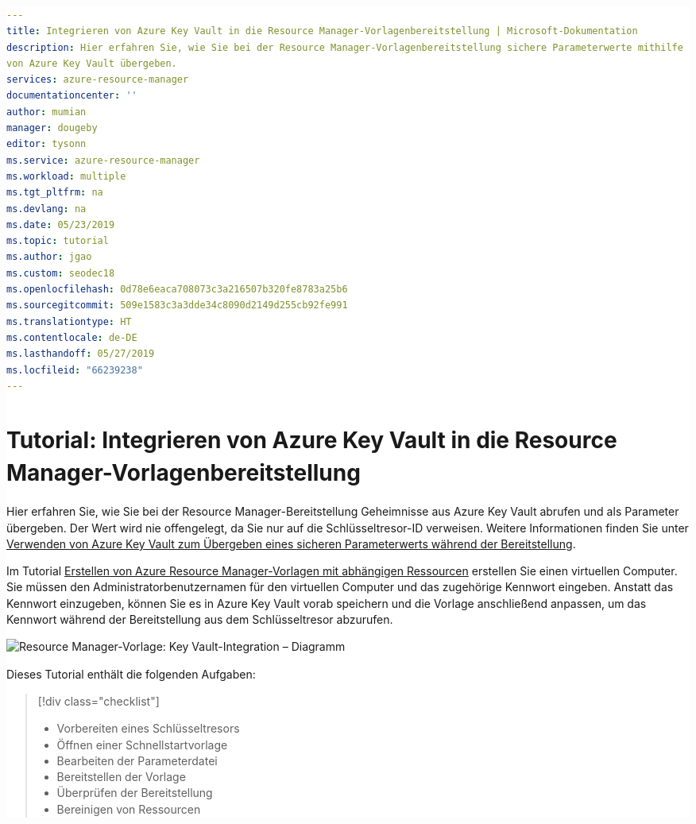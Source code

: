 ```yaml
---
title: Integrieren von Azure Key Vault in die Resource Manager-Vorlagenbereitstellung | Microsoft-Dokumentation
description: Hier erfahren Sie, wie Sie bei der Resource Manager-Vorlagenbereitstellung sichere Parameterwerte mithilfe von Azure Key Vault übergeben.
services: azure-resource-manager
documentationcenter: ''
author: mumian
manager: dougeby
editor: tysonn
ms.service: azure-resource-manager
ms.workload: multiple
ms.tgt_pltfrm: na
ms.devlang: na
ms.date: 05/23/2019
ms.topic: tutorial
ms.author: jgao
ms.custom: seodec18
ms.openlocfilehash: 0d78e6eaca708073c3a216507b320fe8783a25b6
ms.sourcegitcommit: 509e1583c3a3dde34c8090d2149d255cb92fe991
ms.translationtype: HT
ms.contentlocale: de-DE
ms.lasthandoff: 05/27/2019
ms.locfileid: "66239238"
---
```

# <a name="tutorial-integrate-azure-key-vault-in-resource-manager-template-deployment"></a>Tutorial: Integrieren von Azure Key Vault in die Resource Manager-Vorlagenbereitstellung

Hier erfahren Sie, wie Sie bei der Resource Manager-Bereitstellung Geheimnisse aus Azure Key Vault abrufen und als Parameter übergeben. Der Wert wird nie offengelegt, da Sie nur auf die Schlüsseltresor-ID verweisen. Weitere Informationen finden Sie unter [Verwenden von Azure Key Vault zum Übergeben eines sicheren Parameterwerts während der Bereitstellung](./resource-manager-keyvault-parameter.md).

Im Tutorial [Erstellen von Azure Resource Manager-Vorlagen mit abhängigen Ressourcen](./resource-manager-tutorial-create-templates-with-dependent-resources.md) erstellen Sie einen virtuellen Computer. Sie müssen den Administratorbenutzernamen für den virtuellen Computer und das zugehörige Kennwort eingeben. Anstatt das Kennwort einzugeben, können Sie es in Azure Key Vault vorab speichern und die Vorlage anschließend anpassen, um das Kennwort während der Bereitstellung aus dem Schlüsseltresor abzurufen.

![Resource Manager-Vorlage: Key Vault-Integration – Diagramm](./media/resource-manager-tutorial-use-key-vault/resource-manager-template-key-vault-diagram.png)

Dieses Tutorial enthält die folgenden Aufgaben:

> [!div class="checklist"]
> * Vorbereiten eines Schlüsseltresors
> * Öffnen einer Schnellstartvorlage
> * Bearbeiten der Parameterdatei
> * Bereitstellen der Vorlage
> * Überprüfen der Bereitstellung
> * Bereinigen von Ressourcen
